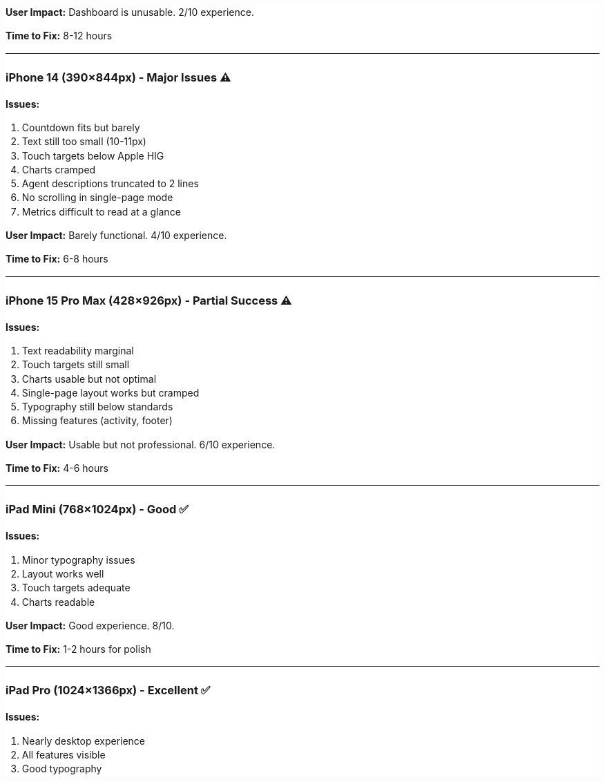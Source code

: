 **User Impact:** Dashboard is unusable. 2/10 experience.

**Time to Fix:** 8-12 hours

---

### iPhone 14 (390×844px) - Major Issues ⚠️

**Issues:**
1. Countdown fits but barely
2. Text still too small (10-11px)
3. Touch targets below Apple HIG
4. Charts cramped
5. Agent descriptions truncated to 2 lines
6. No scrolling in single-page mode
7. Metrics difficult to read at a glance

**User Impact:** Barely functional. 4/10 experience.

**Time to Fix:** 6-8 hours

---

### iPhone 15 Pro Max (428×926px) - Partial Success ⚠️

**Issues:**
1. Text readability marginal
2. Touch targets still small
3. Charts usable but not optimal
4. Single-page layout works but cramped
5. Typography still below standards
6. Missing features (activity, footer)

**User Impact:** Usable but not professional. 6/10 experience.

**Time to Fix:** 4-6 hours

---

### iPad Mini (768×1024px) - Good ✅

**Issues:**
1. Minor typography issues
2. Layout works well
3. Touch targets adequate
4. Charts readable

**User Impact:** Good experience. 8/10.

**Time to Fix:** 1-2 hours for polish

---

### iPad Pro (1024×1366px) - Excellent ✅

**Issues:**
1. Nearly desktop experience
2. All features visible
3. Good typography
